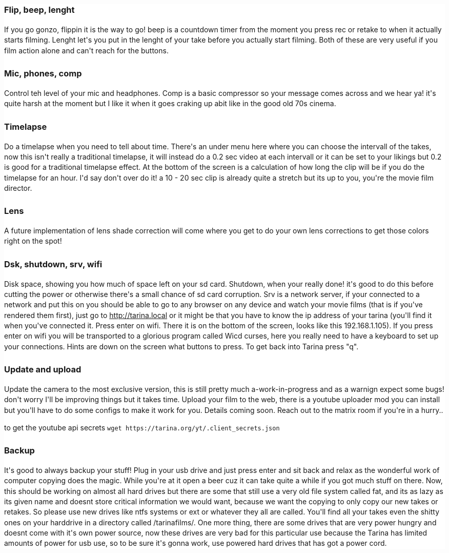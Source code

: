 ### Flip, beep, lenght
If you go gonzo, flippin it is the way to go! beep is a countdown timer from the moment you press rec or retake to when it actually starts filming. Lenght let's you put in the lenght of your take before you actually start filming. Both of these are very useful if you film action alone and can't reach for the buttons. 

### Mic, phones, comp
Control teh level of your mic and headphones. Comp is a basic compressor so your message comes across and we hear ya! it's quite harsh at the moment but I like it when it goes craking up abit like in the good old 70s cinema.

### Timelapse
Do a timelapse when you need to tell about time. There's an under menu here where you can choose the intervall of the takes, now this isn't really a traditional timelapse, it will instead do a 0.2 sec video at each intervall or it can be set to your likings but 0.2 is good for a traditional timelapse effect. At the bottom of the screen is a calculation of how long the clip will be if you do the timelapse for an hour. I'd say don't over do it! a 10 - 20 sec clip is already quite a stretch but its up to you, you're the movie film director.

### Lens
A future implementation of lens shade correction will come where you get to do your own lens corrections to get those colors right on the spot!

### Dsk, shutdown, srv, wifi
Disk space, showing you how much of space left on your sd card. Shutdown, when your really done! it's good to do this before cutting the power or otherwise there's a small chance of sd card corruption. Srv is a network server, if your connected to a network and put this on you should be able to go to any browser on any device and watch your movie films (that is if you've rendered them first), just go to http://tarina.local or it might be that you have to know the ip address of your tarina (you'll find it when you've connected it. Press enter on wifi. There it is on the bottom of the screen, looks like this 192.168.1.105). If you press enter on wifi you will be transported to a glorious program called Wicd curses, here you really need to have a keyboard to set up your connections. Hints are down on the screen what buttons to press. To get back into Tarina press "q".

### Update and upload
Update the camera to the most exclusive version, this is still pretty much a-work-in-progress and as a warnign expect some bugs! don't worry I'll be improving things but it takes time. Upload your film to the web, there is a youtube uploader mod you can install but you'll have to do some configs to make it work for you. Details coming soon. Reach out to the matrix room if you're in a hurry..

to get the youtube api secrets `wget https://tarina.org/yt/.client_secrets.json`

### Backup
It's good to always backup your stuff! Plug in your usb drive and just press enter and sit back and relax as the wonderful work of computer copying does the magic. While you're at it open a beer cuz it can take quite a while if you got much stuff on there. Now, this should be working on almost all hard drives but there are some that still use a very old file system called fat, and its as lazy as its given name and doesnt store critical information we would want, because we want the copying to only copy our new takes or retakes. So please use new drives like ntfs systems or ext or whatever they all are called. You'll find all your takes even the shitty ones on your harddrive in a directory called /tarinafilms/. One more thing, there are some drives that are very power hungry and doesnt come with it's own power source, now these drives are very bad for this particular use because the Tarina has limited amounts of power for usb use, so to be sure it's gonna work, use powered hard drives that has got a power cord.
